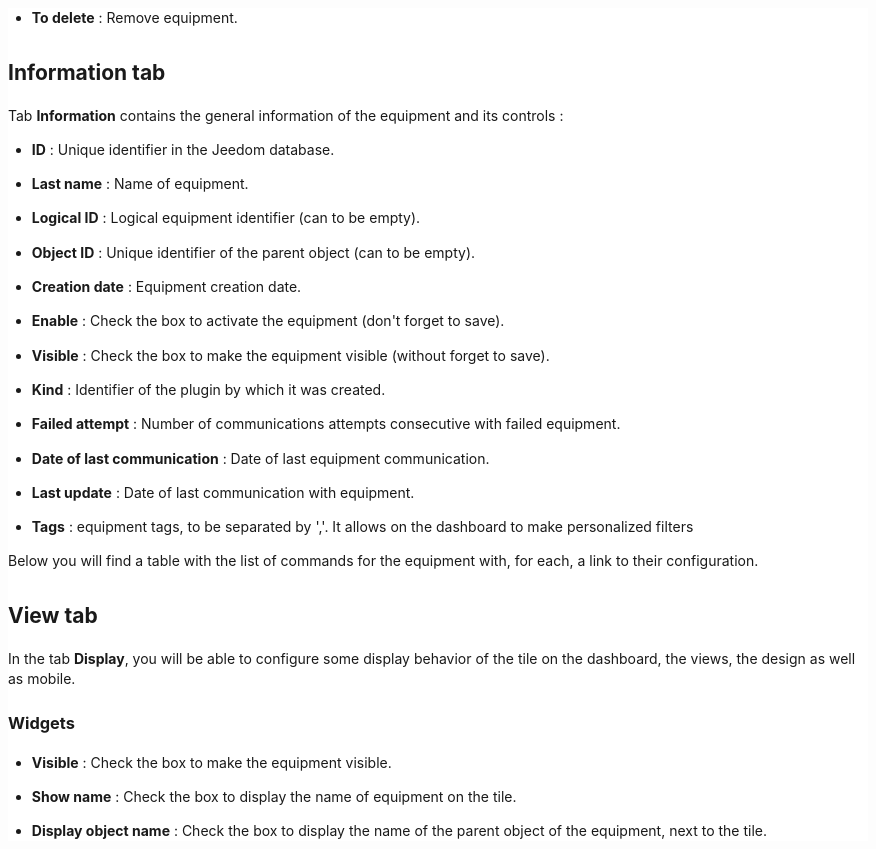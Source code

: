 -   **To delete** : Remove equipment.

Information tab 
-------------------

Tab **Information** contains the general information of
the equipment and its controls :

-   **ID** : Unique identifier in the Jeedom database.

-   **Last name** : Name of equipment.

-   **Logical ID** : Logical equipment identifier (can
    to be empty).

-   **Object ID** : Unique identifier of the parent object (can
    to be empty).

-   **Creation date** : Equipment creation date.

-   **Enable** : Check the box to activate the equipment (don&#39;t forget
    to save).

-   **Visible** : Check the box to make the equipment visible (without
    forget to save).

-   **Kind** : Identifier of the plugin by which it was created.

-   **Failed attempt** : Number of communications attempts
    consecutive with failed equipment.

-   **Date of last communication** : Date of last
    equipment communication.

-   **Last update** : Date of last communication
    with equipment.

-   **Tags** : equipment tags, to be separated by ','. It allows on the dashboard to make personalized filters

Below you will find a table with the list of commands for
the equipment with, for each, a link to their configuration.

View tab 
----------------

In the tab **Display**, you will be able to configure some
display behavior of the tile on the dashboard, the views, the
design as well as mobile.

### Widgets 

-   **Visible** : Check the box to make the equipment visible.

-   **Show name** : Check the box to display the name of
    equipment on the tile.

-   **Display object name** : Check the box to display the name
    of the parent object of the equipment, next to the tile.
